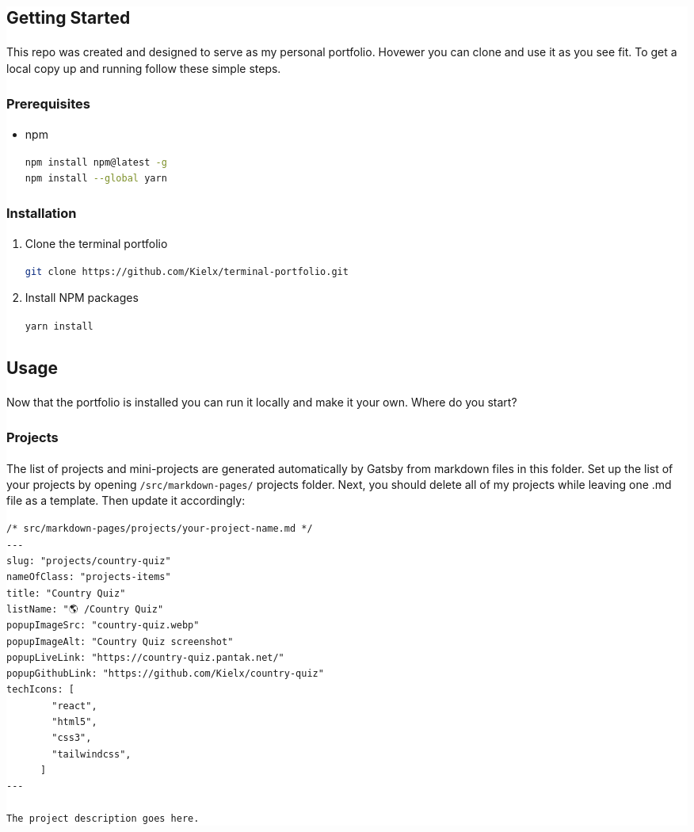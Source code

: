 
## Getting Started
This repo was created and designed to serve as my personal portfolio. Hovewer you can clone and use it as you see fit. 
To get a local copy up and running follow these simple steps.

### Prerequisites

* npm

  ```sh
  npm install npm@latest -g
  npm install --global yarn
  ```

### Installation

1. Clone the terminal portfolio

   ```sh
   git clone https://github.com/Kielx/terminal-portfolio.git
   ```

2. Install NPM packages

   ```sh
   yarn install
   ```


## Usage

Now that the portfolio is installed you can run it locally and make it your own. Where do you start?

### Projects

The list of projects and mini-projects are generated automatically by Gatsby from markdown files in this folder. Set up the list of your projects by opening ```/src/markdown-pages/``` projects folder. Next, you should delete all of my projects while leaving one .md file as a template. Then update it accordingly:

```markdown
/* src/markdown-pages/projects/your-project-name.md */
---
slug: "projects/country-quiz"
nameOfClass: "projects-items"
title: "Country Quiz"
listName: "🌎 /Country Quiz"
popupImageSrc: "country-quiz.webp"
popupImageAlt: "Country Quiz screenshot"
popupLiveLink: "https://country-quiz.pantak.net/"
popupGithubLink: "https://github.com/Kielx/country-quiz"
techIcons: [
        "react",
        "html5",
        "css3",
        "tailwindcss",
      ]
---

The project description goes here.
```
